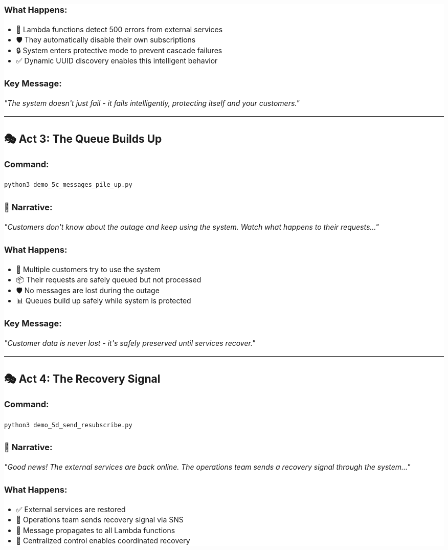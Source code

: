 ### **What Happens:**
- 🧠 Lambda functions detect 500 errors from external services
- 🛡️ They automatically disable their own subscriptions
- 🔒 System enters protective mode to prevent cascade failures
- ✅ Dynamic UUID discovery enables this intelligent behavior

### **Key Message:**
*"The system doesn't just fail - it fails intelligently, protecting itself and your customers."*

---

## 🎭 **Act 3: The Queue Builds Up**

### Command:
```bash
python3 demo_5c_messages_pile_up.py
```

### 📖 **Narrative:**
*"Customers don't know about the outage and keep using the system. Watch what happens to their requests..."*

### **What Happens:**
- 👥 Multiple customers try to use the system
- 📦 Their requests are safely queued but not processed
- 🛡️ No messages are lost during the outage
- 📊 Queues build up safely while system is protected

### **Key Message:**
*"Customer data is never lost - it's safely preserved until services recover."*

---

## 🎭 **Act 4: The Recovery Signal**

### Command:
```bash
python3 demo_5d_send_resubscribe.py
```

### 📖 **Narrative:**
*"Good news! The external services are back online. The operations team sends a recovery signal through the system..."*

### **What Happens:**
- ✅ External services are restored
- 📡 Operations team sends recovery signal via SNS
- 📨 Message propagates to all Lambda functions
- 🎯 Centralized control enables coordinated recovery
